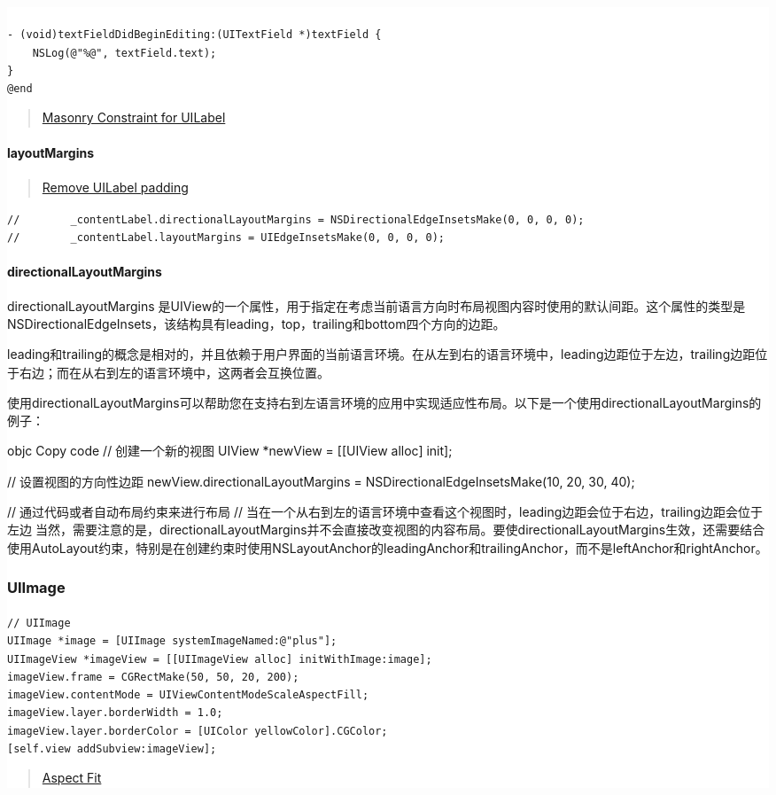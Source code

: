 ```objc

- (void)textFieldDidBeginEditing:(UITextField *)textField {
    NSLog(@"%@", textField.text);
}
@end
```

> [Masonry Constraint for UILabel](https://www.cnblogs.com/MrYU4/p/masonry-de-jin-jie-shi-yong-ji-qiao.html)

#### layoutMargins

> [Remove UILabel padding](https://stackoverflow.com/questions/28617452/remove-uilabel-padding)

```objc
//        _contentLabel.directionalLayoutMargins = NSDirectionalEdgeInsetsMake(0, 0, 0, 0);
//        _contentLabel.layoutMargins = UIEdgeInsetsMake(0, 0, 0, 0);
```

#### directionalLayoutMargins

directionalLayoutMargins 是UIView的一个属性，用于指定在考虑当前语言方向时布局视图内容时使用的默认间距。这个属性的类型是NSDirectionalEdgeInsets，该结构具有leading，top，trailing和bottom四个方向的边距。

leading和trailing的概念是相对的，并且依赖于用户界面的当前语言环境。在从左到右的语言环境中，leading边距位于左边，trailing边距位于右边；而在从右到左的语言环境中，这两者会互换位置。

使用directionalLayoutMargins可以帮助您在支持右到左语言环境的应用中实现适应性布局。以下是一个使用directionalLayoutMargins的例子：

objc
Copy code
// 创建一个新的视图
UIView *newView = [[UIView alloc] init];

// 设置视图的方向性边距
newView.directionalLayoutMargins = NSDirectionalEdgeInsetsMake(10, 20, 30, 40);

// 通过代码或者自动布局约束来进行布局
// 当在一个从右到左的语言环境中查看这个视图时，leading边距会位于右边，trailing边距会位于左边
当然，需要注意的是，directionalLayoutMargins并不会直接改变视图的内容布局。要使directionalLayoutMargins生效，还需要结合使用AutoLayout约束，特别是在创建约束时使用NSLayoutAnchor的leadingAnchor和trailingAnchor，而不是leftAnchor和rightAnchor。

### UIImage

```objc
// UIImage
UIImage *image = [UIImage systemImageNamed:@"plus"];
UIImageView *imageView = [[UIImageView alloc] initWithImage:image];
imageView.frame = CGRectMake(50, 50, 20, 200);
imageView.contentMode = UIViewContentModeScaleAspectFill;
imageView.layer.borderWidth = 1.0;
imageView.layer.borderColor = [UIColor yellowColor].CGColor;
[self.view addSubview:imageView];
```

> [Aspect Fit](https://stackoverflow.com/questions/15499376/uiimageview-aspect-fit-and-center)
